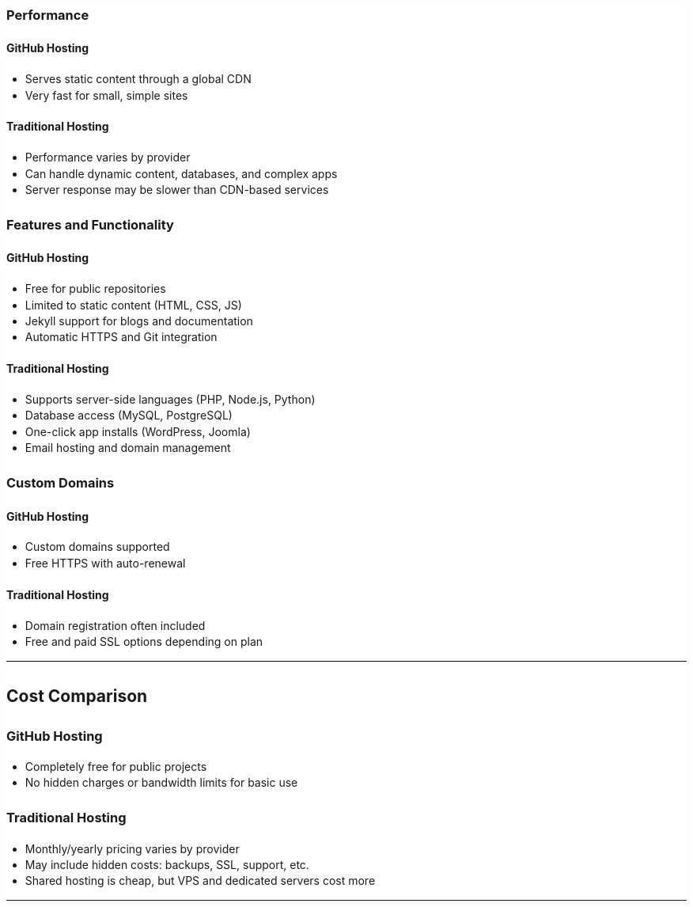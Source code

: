 ### Performance

#### GitHub Hosting
- Serves static content through a global CDN
- Very fast for small, simple sites

#### Traditional Hosting
- Performance varies by provider
- Can handle dynamic content, databases, and complex apps
- Server response may be slower than CDN-based services

### Features and Functionality

#### GitHub Hosting
- Free for public repositories
- Limited to static content (HTML, CSS, JS)
- Jekyll support for blogs and documentation
- Automatic HTTPS and Git integration

#### Traditional Hosting
- Supports server-side languages (PHP, Node.js, Python)
- Database access (MySQL, PostgreSQL)
- One-click app installs (WordPress, Joomla)
- Email hosting and domain management

### Custom Domains

#### GitHub Hosting
- Custom domains supported
- Free HTTPS with auto-renewal

#### Traditional Hosting
- Domain registration often included
- Free and paid SSL options depending on plan

---

## Cost Comparison

### GitHub Hosting
- Completely free for public projects
- No hidden charges or bandwidth limits for basic use

### Traditional Hosting
- Monthly/yearly pricing varies by provider
- May include hidden costs: backups, SSL, support, etc.
- Shared hosting is cheap, but VPS and dedicated servers cost more

---

